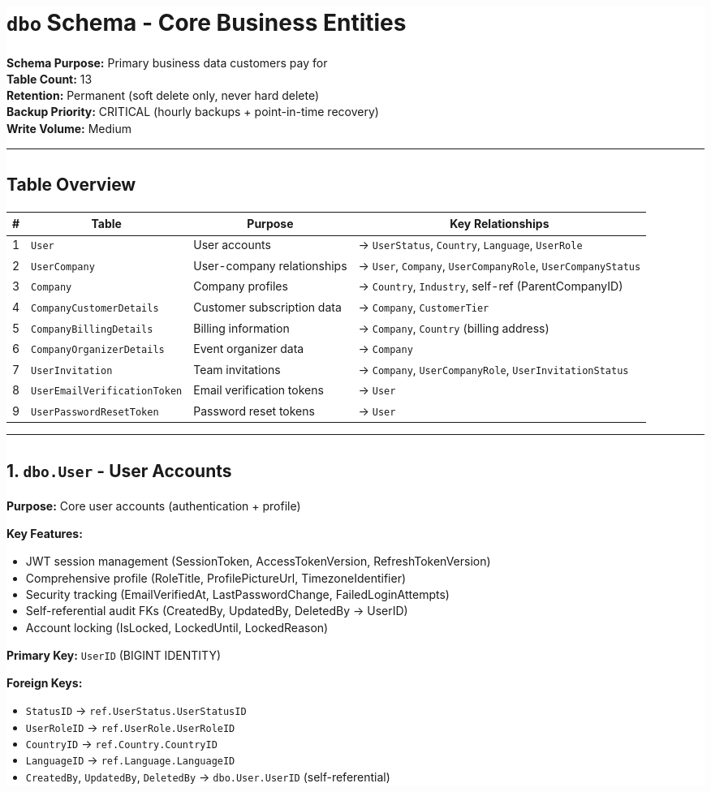 # `dbo` Schema - Core Business Entities

**Schema Purpose:** Primary business data customers pay for  
**Table Count:** 13  
**Retention:** Permanent (soft delete only, never hard delete)  
**Backup Priority:** CRITICAL (hourly backups + point-in-time recovery)  
**Write Volume:** Medium

---

## Table Overview

| # | Table | Purpose | Key Relationships |
|---|-------|---------|-------------------|
| 1 | `User` | User accounts | → `UserStatus`, `Country`, `Language`, `UserRole` |
| 2 | `UserCompany` | User-company relationships | → `User`, `Company`, `UserCompanyRole`, `UserCompanyStatus` |
| 3 | `Company` | Company profiles | → `Country`, `Industry`, self-ref (ParentCompanyID) |
| 4 | `CompanyCustomerDetails` | Customer subscription data | → `Company`, `CustomerTier` |
| 5 | `CompanyBillingDetails` | Billing information | → `Company`, `Country` (billing address) |
| 6 | `CompanyOrganizerDetails` | Event organizer data | → `Company` |
| 7 | `UserInvitation` | Team invitations | → `Company`, `UserCompanyRole`, `UserInvitationStatus` |
| 8 | `UserEmailVerificationToken` | Email verification tokens | → `User` |
| 9 | `UserPasswordResetToken` | Password reset tokens | → `User` |

---

## 1. `dbo.User` - User Accounts

**Purpose:** Core user accounts (authentication + profile)

**Key Features:**
- JWT session management (SessionToken, AccessTokenVersion, RefreshTokenVersion)
- Comprehensive profile (RoleTitle, ProfilePictureUrl, TimezoneIdentifier)
- Security tracking (EmailVerifiedAt, LastPasswordChange, FailedLoginAttempts)
- Self-referential audit FKs (CreatedBy, UpdatedBy, DeletedBy → UserID)
- Account locking (IsLocked, LockedUntil, LockedReason)

**Primary Key:** `UserID` (BIGINT IDENTITY)

**Foreign Keys:**
- `StatusID` → `ref.UserStatus.UserStatusID`
- `UserRoleID` → `ref.UserRole.UserRoleID`
- `CountryID` → `ref.Country.CountryID`
- `LanguageID` → `ref.Language.LanguageID`
- `CreatedBy`, `UpdatedBy`, `DeletedBy` → `dbo.User.UserID` (self-referential)
